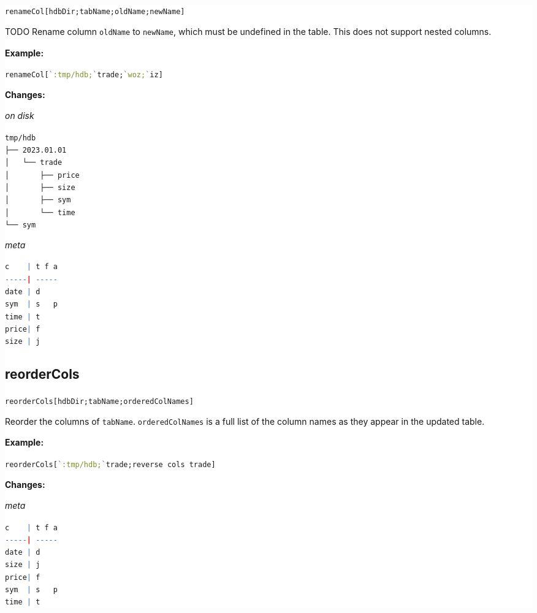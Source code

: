 `renameCol[hdbDir;tabName;oldName;newName]`

TODO
Rename column `oldName` to `newName`, which must be undefined in the table. This does not support nested columns.

**Example:**
```q
renameCol[`:tmp/hdb;`trade;`woz;`iz]
```

**Changes:**

_on disk_
```sh
tmp/hdb
├── 2023.01.01
│   └── trade
│       ├── price
│       ├── size
│       ├── sym
│       └── time
└── sym
```

_meta_
```q
c    | t f a
-----| -----
date | d
sym  | s   p
time | t
price| f
size | j
```

## reorderCols

`reorderCols[hdbDir;tabName;orderedColNames]`

Reorder the columns of `tabName`. `orderedColNames` is a full list of the column names as they appear in the updated table.

**Example:**
```q
reorderCols[`:tmp/hdb;`trade;reverse cols trade]
```
**Changes:**

_meta_
```q
c    | t f a
-----| -----
date | d
size | j
price| f
sym  | s   p
time | t
```
